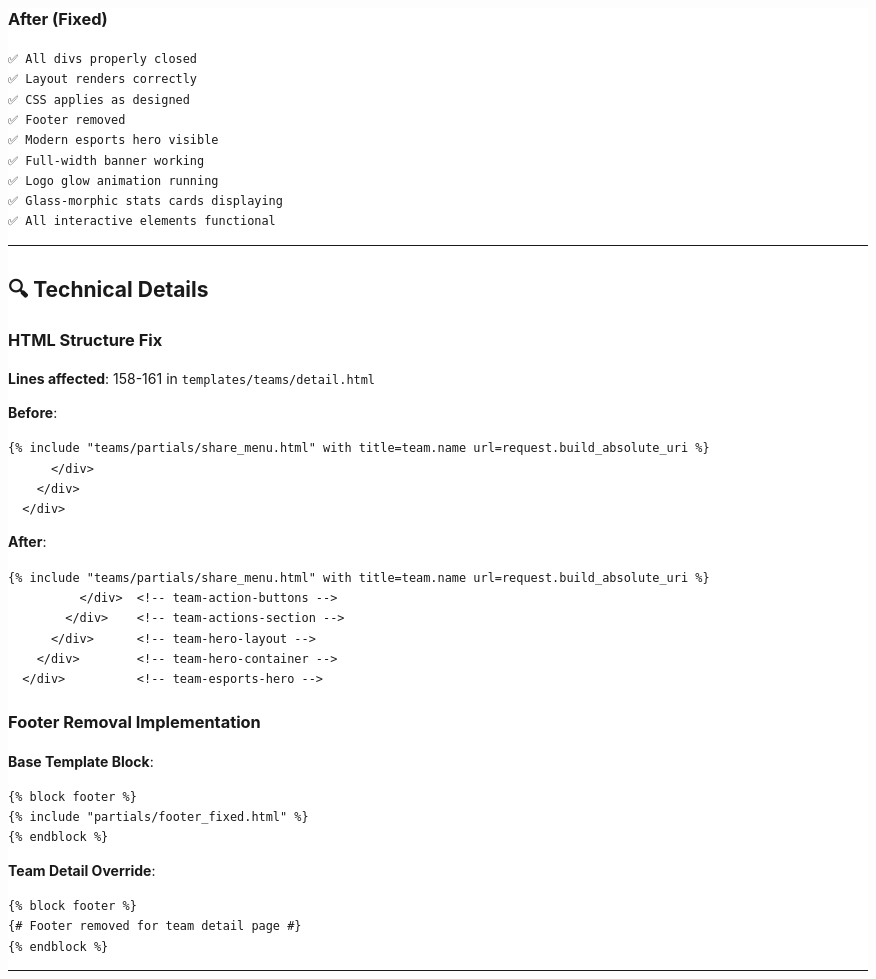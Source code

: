 ### After (Fixed)
```
✅ All divs properly closed
✅ Layout renders correctly
✅ CSS applies as designed
✅ Footer removed
✅ Modern esports hero visible
✅ Full-width banner working
✅ Logo glow animation running
✅ Glass-morphic stats cards displaying
✅ All interactive elements functional
```

---

## 🔍 Technical Details

### HTML Structure Fix
**Lines affected**: 158-161 in `templates/teams/detail.html`

**Before**:
```django
{% include "teams/partials/share_menu.html" with title=team.name url=request.build_absolute_uri %}
      </div>
    </div>
  </div>
```

**After**:
```django
{% include "teams/partials/share_menu.html" with title=team.name url=request.build_absolute_uri %}
          </div>  <!-- team-action-buttons -->
        </div>    <!-- team-actions-section -->
      </div>      <!-- team-hero-layout -->
    </div>        <!-- team-hero-container -->
  </div>          <!-- team-esports-hero -->
```

### Footer Removal Implementation
**Base Template Block**:
```django
{% block footer %}
{% include "partials/footer_fixed.html" %}
{% endblock %}
```

**Team Detail Override**:
```django
{% block footer %}
{# Footer removed for team detail page #}
{% endblock %}
```

---